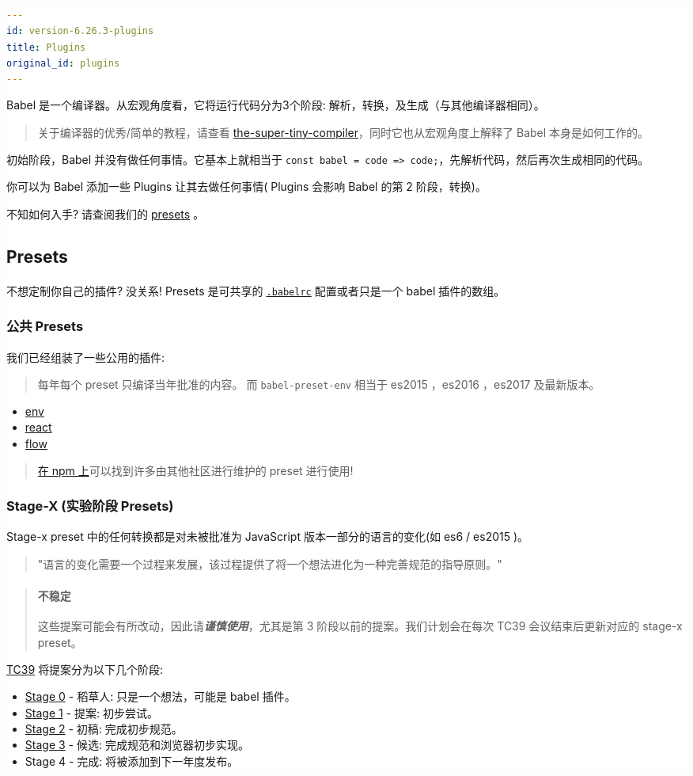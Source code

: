 ```yaml
---
id: version-6.26.3-plugins
title: Plugins
original_id: plugins
---
```


Babel 是一个编译器。从宏观角度看，它将运行代码分为3个阶段: 解析，转换，及生成（与其他编译器相同）。

> 关于编译器的优秀/简单的教程，请查看 [the-super-tiny-compiler](https://github.com/thejameskyle/the-super-tiny-compiler)，同时它也从宏观角度上解释了 Babel 本身是如何工作的。

初始阶段，Babel 并没有做任何事情。它基本上就相当于 `const babel = code => code;`，先解析代码，然后再次生成相同的代码。

你可以为 Babel 添加一些 Plugins 让其去做任何事情( Plugins 会影响 Babel 的第 2 阶段，转换)。

不知如何入手? 请查阅我们的 [presets](#presets) 。

## Presets

不想定制你自己的插件? 没关系! Presets 是可共享的 [`.babelrc`](babelrc.md) 配置或者只是一个 babel 插件的数组。

### 公共 Presets

我们已经组装了一些公用的插件:

> 每年每个 preset 只编译当年批准的内容。
> 而 `babel-preset-env` 相当于 es2015 ，es2016 ，es2017 及最新版本。

- [env](preset-env.md)
- [react](preset-react.md)
- [flow](preset-flow.md)

> [在 npm 上](https://www.npmjs.com/search?q=babel-preset)可以找到许多由其他社区进行维护的 preset 进行使用!

### Stage-X (实验阶段 Presets)

Stage-x preset 中的任何转换都是对未被批准为 JavaScript 版本一部分的语言的变化(如 es6 / es2015 )。

> "语言的变化需要一个过程来发展，该过程提供了将一个想法进化为一种完善规范的指导原则。"

<blockquote class="babel-callout babel-callout-danger">
  <h4>不稳定</h4>
  <p>
    这些提案可能会有所改动，因此请<strong><em>谨慎使用</em></strong>，尤其是第 3 阶段以前的提案。我们计划会在每次 TC39 会议结束后更新对应的 stage-x preset。
  </p>
</blockquote>

[TC39](https://github.com/tc39) 将提案分为以下几个阶段:

- [Stage 0](/docs/plugins/preset-stage-0/) - 稻草人: 只是一个想法，可能是 babel 插件。
- [Stage 1](/docs/plugins/preset-stage-1/) - 提案: 初步尝试。
- [Stage 2](/docs/plugins/preset-stage-2/) - 初稿: 完成初步规范。
- [Stage 3](/docs/plugins/preset-stage-3/) - 候选: 完成规范和浏览器初步实现。
- Stage 4 - 完成: 将被添加到下一年度发布。
